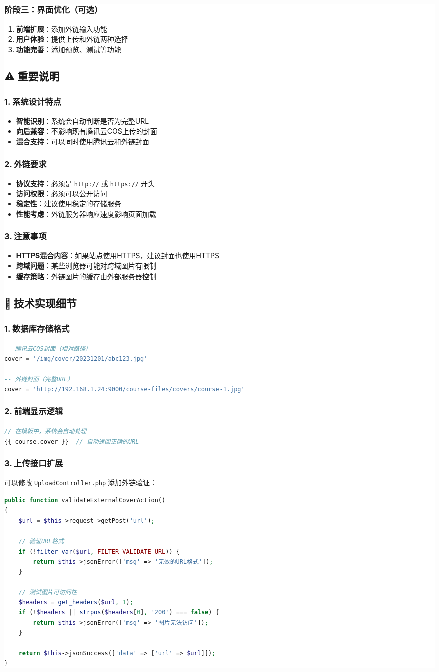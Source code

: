 ### 阶段三：界面优化（可选）
1. **前端扩展**：添加外链输入功能
2. **用户体验**：提供上传和外链两种选择
3. **功能完善**：添加预览、测试等功能

## ⚠️ **重要说明**

### 1. 系统设计特点
- **智能识别**：系统会自动判断是否为完整URL
- **向后兼容**：不影响现有腾讯云COS上传的封面
- **混合支持**：可以同时使用腾讯云和外链封面

### 2. 外链要求
- **协议支持**：必须是 `http://` 或 `https://` 开头
- **访问权限**：必须可以公开访问
- **稳定性**：建议使用稳定的存储服务
- **性能考虑**：外链服务器响应速度影响页面加载

### 3. 注意事项
- **HTTPS混合内容**：如果站点使用HTTPS，建议封面也使用HTTPS
- **跨域问题**：某些浏览器可能对跨域图片有限制
- **缓存策略**：外链图片的缓存由外部服务器控制

## 🔧 **技术实现细节**

### 1. 数据库存储格式
```sql
-- 腾讯云COS封面（相对路径）
cover = '/img/cover/20231201/abc123.jpg'

-- 外链封面（完整URL）  
cover = 'http://192.168.1.24:9000/course-files/covers/course-1.jpg'
```

### 2. 前端显示逻辑
```php
// 在模板中，系统会自动处理
{{ course.cover }}  // 自动返回正确的URL
```

### 3. 上传接口扩展
可以修改 `UploadController.php` 添加外链验证：

```php
public function validateExternalCoverAction()
{
    $url = $this->request->getPost('url');
    
    // 验证URL格式
    if (!filter_var($url, FILTER_VALIDATE_URL)) {
        return $this->jsonError(['msg' => '无效的URL格式']);
    }
    
    // 测试图片可访问性
    $headers = get_headers($url, 1);
    if (!$headers || strpos($headers[0], '200') === false) {
        return $this->jsonError(['msg' => '图片无法访问']);
    }
    
    return $this->jsonSuccess(['data' => ['url' => $url]]);
}
```